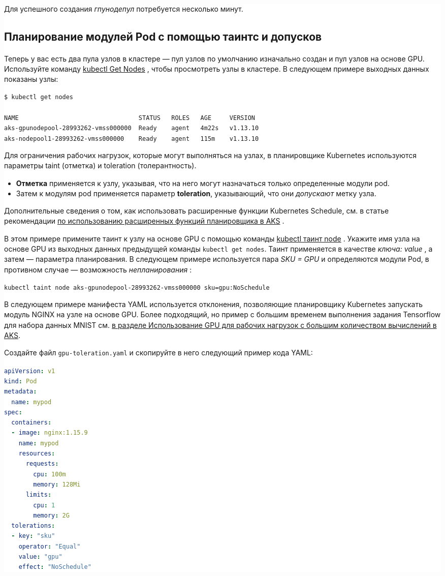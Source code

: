 Для успешного создания *гпунодепул* потребуется несколько минут.

## <a name="schedule-pods-using-taints-and-tolerations"></a>Планирование модулей Pod с помощью таинтс и допусков

Теперь у вас есть два пула узлов в кластере — пул узлов по умолчанию изначально создан и пул узлов на основе GPU. Используйте команду [kubectl Get Nodes][kubectl-get] , чтобы просмотреть узлы в кластере. В следующем примере выходных данных показаны узлы:

```console
$ kubectl get nodes

NAME                                 STATUS   ROLES   AGE     VERSION
aks-gpunodepool-28993262-vmss000000  Ready    agent   4m22s   v1.13.10
aks-nodepool1-28993262-vmss000000    Ready    agent   115m    v1.13.10
```

Для ограничения рабочих нагрузок, которые могут выполняться на узлах, в планировщике Kubernetes используются параметры taint (отметка) и toleration (толерантность).

* **Отметка** применяется к узлу, указывая, что на него могут назначаться только определенные модули pod.
* Затем к модулям pod применяется параметр **toleration**, указывающий, что они *допускают* метку узла.

Дополнительные сведения о том, как использовать расширенные функции Kubernetes Schedule, см. в статье рекомендации [по использованию расширенных функций планировщика в AKS][taints-tolerations] .

В этом примере примените таинт к узлу на основе GPU с помощью команды [kubectl таинт node][kubectl-taint] . Укажите имя узла на основе GPU из выходных данных предыдущей команды `kubectl get nodes`. Таинт применяется в качестве *ключа: value* , а затем — параметра планирования. В следующем примере используется пара *SKU = GPU* и определяются модули Pod, в противном случае — возможность *непланирования* :

```console
kubectl taint node aks-gpunodepool-28993262-vmss000000 sku=gpu:NoSchedule
```

В следующем примере манифеста YAML используется отклонения, позволяющие планировщику Kubernetes запускать модуль NGINX на узле на основе GPU. Более подходящий, но пример с большим временем выполнения задания Tensorflow для набора данных MNIST см. [в разделе Использование GPU для рабочих нагрузок с большим количеством вычислений в AKS][gpu-cluster].

Создайте файл `gpu-toleration.yaml` и скопируйте в него следующий пример кода YAML:

```yaml
apiVersion: v1
kind: Pod
metadata:
  name: mypod
spec:
  containers:
  - image: nginx:1.15.9
    name: mypod
    resources:
      requests:
        cpu: 100m
        memory: 128Mi
      limits:
        cpu: 1
        memory: 2G
  tolerations:
  - key: "sku"
    operator: "Equal"
    value: "gpu"
    effect: "NoSchedule"
```


[kubernetes-drain]: https://kubernetes.io/docs/tasks/administer-cluster/safely-drain-node/
[kubectl-get]: https://kubernetes.io/docs/reference/generated/kubectl/kubectl-commands#get
[kubectl-taint]: https://kubernetes.io/docs/reference/generated/kubectl/kubectl-commands#taint
[kubectl-describe]: https://kubernetes.io/docs/reference/generated/kubectl/kubectl-commands#describe
[az-aks-get-credentials]: /cli/azure/aks#az-aks-get-credentials
[az-group-create]: /cli/azure/group#az-group-create
[az-aks-create]: /cli/azure/aks#az-aks-create
[az-aks-nodepool-add]: /cli/azure/ext/aks-preview/aks/nodepool#ext-aks-preview-az-aks-nodepool-add
[az-aks-nodepool-list]: /cli/azure/ext/aks-preview/aks/nodepool#ext-aks-preview-az-aks-nodepool-list
[az-aks-nodepool-upgrade]: /cli/azure/ext/aks-preview/aks/nodepool#ext-aks-preview-az-aks-nodepool-upgrade
[az-aks-nodepool-scale]: /cli/azure/ext/aks-preview/aks/nodepool#ext-aks-preview-az-aks-nodepool-scale
[az-aks-nodepool-delete]: /cli/azure/ext/aks-preview/aks/nodepool#ext-aks-preview-az-aks-nodepool-delete
[vm-sizes]: ../virtual-machines/linux/sizes.md
[taints-tolerations]: operator-best-practices-advanced-scheduler.md#provide-dedicated-nodes-using-taints-and-tolerations
[gpu-cluster]: gpu-cluster.md
[az-group-delete]: /cli/azure/group#az-group-delete
[install-azure-cli]: /cli/azure/install-azure-cli
[supported-versions]: supported-kubernetes-versions.md
[operator-best-practices-advanced-scheduler]: operator-best-practices-advanced-scheduler.md
[aks-windows]: windows-container-cli.md
[az-group-deployment-create]: /cli/azure/group/deployment#az-group-deployment-create
